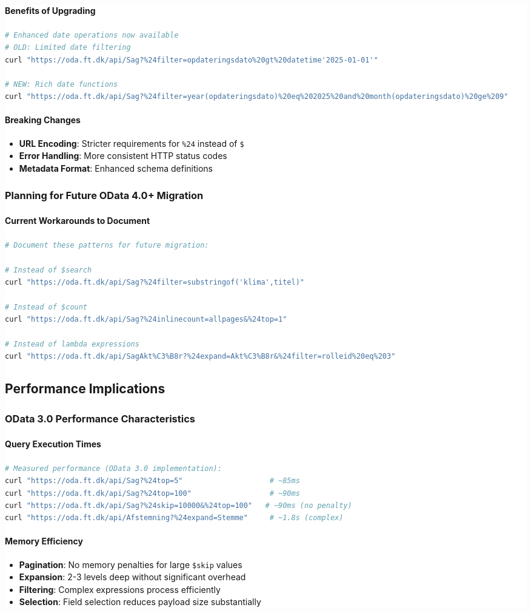 #### Benefits of Upgrading
```bash
# Enhanced date operations now available
# OLD: Limited date filtering
curl "https://oda.ft.dk/api/Sag?%24filter=opdateringsdato%20gt%20datetime'2025-01-01'"

# NEW: Rich date functions
curl "https://oda.ft.dk/api/Sag?%24filter=year(opdateringsdato)%20eq%202025%20and%20month(opdateringsdato)%20ge%209"
```

#### Breaking Changes
- **URL Encoding**: Stricter requirements for `%24` instead of `$`
- **Error Handling**: More consistent HTTP status codes
- **Metadata Format**: Enhanced schema definitions

### Planning for Future OData 4.0+ Migration

#### Current Workarounds to Document
```bash
# Document these patterns for future migration:

# Instead of $search
curl "https://oda.ft.dk/api/Sag?%24filter=substringof('klima',titel)"

# Instead of $count
curl "https://oda.ft.dk/api/Sag?%24inlinecount=allpages&%24top=1"

# Instead of lambda expressions
curl "https://oda.ft.dk/api/SagAkt%C3%B8r?%24expand=Akt%C3%B8r&%24filter=rolleid%20eq%203"
```

## Performance Implications

### OData 3.0 Performance Characteristics

#### Query Execution Times
```bash
# Measured performance (OData 3.0 implementation):
curl "https://oda.ft.dk/api/Sag?%24top=5"                    # ~85ms
curl "https://oda.ft.dk/api/Sag?%24top=100"                  # ~90ms
curl "https://oda.ft.dk/api/Sag?%24skip=10000&%24top=100"   # ~90ms (no penalty)
curl "https://oda.ft.dk/api/Afstemning?%24expand=Stemme"     # ~1.8s (complex)
```

#### Memory Efficiency
- **Pagination**: No memory penalties for large `$skip` values
- **Expansion**: 2-3 levels deep without significant overhead
- **Filtering**: Complex expressions process efficiently
- **Selection**: Field selection reduces payload size substantially

